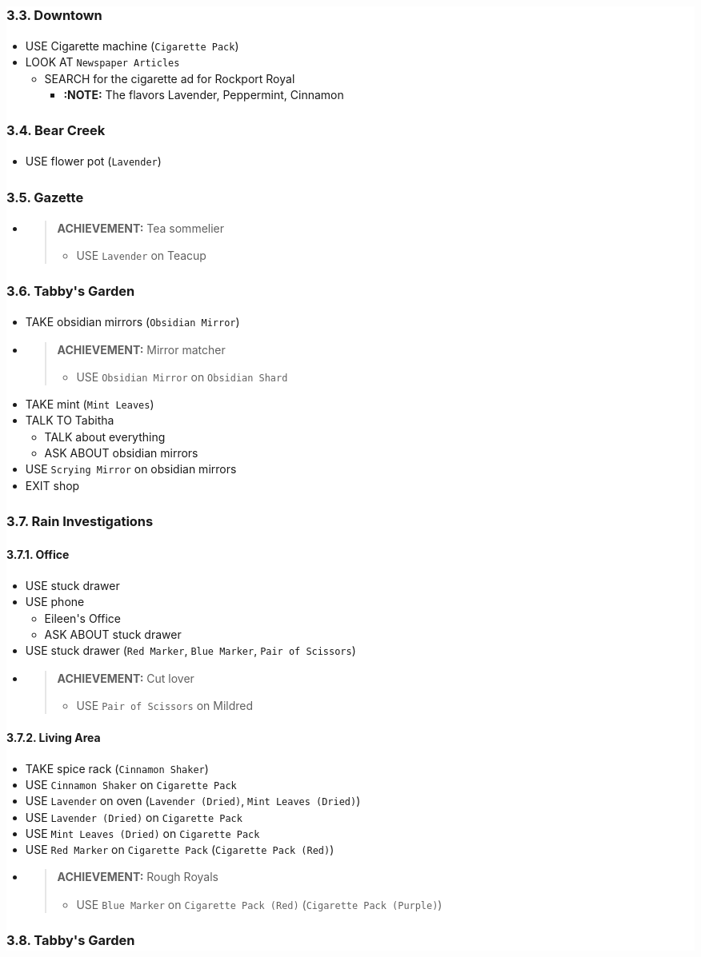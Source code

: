 ### 3.3. Downtown

- USE Cigarette machine (`Cigarette Pack`)
- LOOK AT `Newspaper Articles`
  - SEARCH for the cigarette ad for Rockport Royal
    - **:NOTE:** The flavors Lavender, Peppermint, Cinnamon

### 3.4. Bear Creek

- USE flower pot (`Lavender`)

### 3.5. Gazette

- >**ACHIEVEMENT:** Tea sommelier
  >- USE `Lavender` on Teacup

### 3.6. Tabby's Garden

- TAKE obsidian mirrors (`Obsidian Mirror`)
- >**ACHIEVEMENT:** Mirror matcher
  >- USE `Obsidian Mirror` on `Obsidian Shard`
- TAKE mint (`Mint Leaves`)
- TALK TO Tabitha
  - TALK about everything
  - ASK ABOUT obsidian mirrors
- USE `Scrying Mirror` on obsidian mirrors
- EXIT shop

### 3.7. Rain Investigations

#### 3.7.1. Office

- USE stuck drawer
- USE phone
  - Eileen's Office
  - ASK ABOUT stuck drawer
- USE stuck drawer (`Red Marker`, `Blue Marker`, `Pair of Scissors`)
- >**ACHIEVEMENT:** Cut lover
  >- USE `Pair of Scissors` on Mildred

#### 3.7.2. Living Area

- TAKE spice rack (`Cinnamon Shaker`)
- USE `Cinnamon Shaker` on `Cigarette Pack`
- USE `Lavender` on oven (`Lavender (Dried)`, `Mint Leaves (Dried)`)
- USE `Lavender (Dried)` on `Cigarette Pack`
- USE `Mint Leaves (Dried)` on `Cigarette Pack`
- USE `Red Marker` on `Cigarette Pack` (`Cigarette Pack (Red)`)
- >**ACHIEVEMENT:** Rough Royals
  >- USE `Blue Marker` on `Cigarette Pack (Red)` (`Cigarette Pack (Purple)`)

### 3.8. Tabby's Garden
